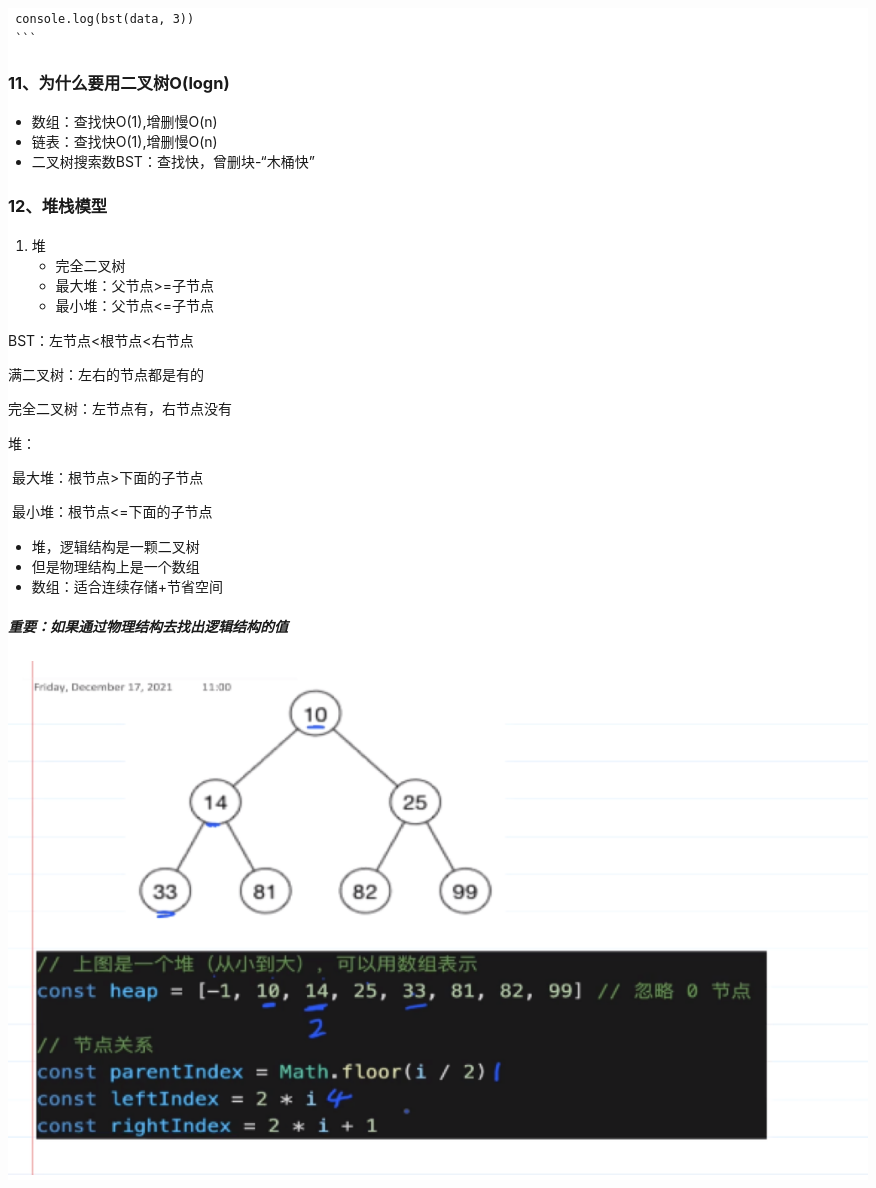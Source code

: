      
     console.log(bst(data, 3))
     ```

     

### 11、为什么要用二叉树O(logn)

+ 数组：查找快O(1),增删慢O(n)
+ 链表：查找快O(1),增删慢O(n)
+ 二叉树搜索数BST：查找快，曾删块-“木桶快”

### 12、堆栈模型

1. 堆
   + 完全二叉树
   + 最大堆：父节点>=子节点
   + 最小堆：父节点<=子节点

BST：左节点<根节点<右节点

满二叉树：左右的节点都是有的

完全二叉树：左节点有，右节点没有

堆：

​	最大堆：根节点>下面的子节点

​	最小堆：根节点<=下面的子节点

+ 堆，逻辑结构是一颗二叉树
+ 但是物理结构上是一个数组
+ 数组：适合连续存储+节省空间

##### 重要：如果通过物理结构去找出逻辑结构的值



![截屏2022-12-06 11.20.39](./Assets/lj.png)
